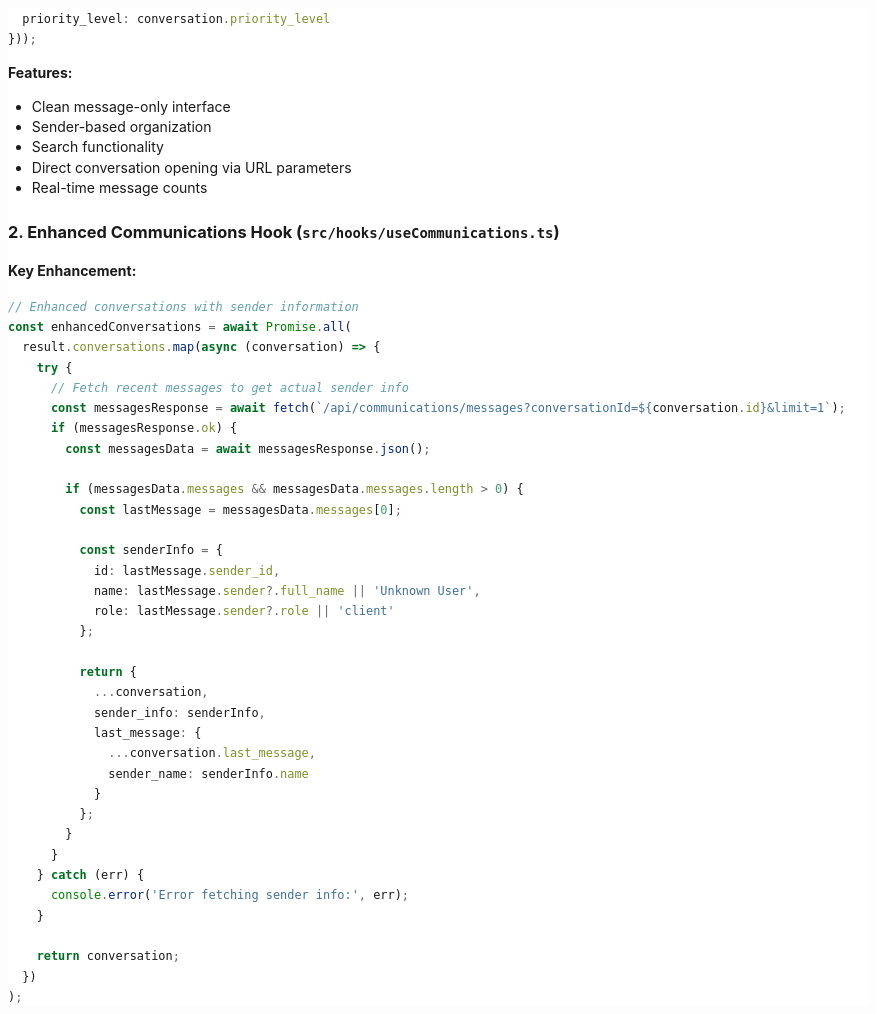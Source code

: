 ```typescript
  priority_level: conversation.priority_level
}));
```

**Features:**
- Clean message-only interface
- Sender-based organization
- Search functionality
- Direct conversation opening via URL parameters
- Real-time message counts

### **2. Enhanced Communications Hook (`src/hooks/useCommunications.ts`)**

**Key Enhancement:**
```typescript
// Enhanced conversations with sender information
const enhancedConversations = await Promise.all(
  result.conversations.map(async (conversation) => {
    try {
      // Fetch recent messages to get actual sender info
      const messagesResponse = await fetch(`/api/communications/messages?conversationId=${conversation.id}&limit=1`);
      if (messagesResponse.ok) {
        const messagesData = await messagesResponse.json();
        
        if (messagesData.messages && messagesData.messages.length > 0) {
          const lastMessage = messagesData.messages[0];
          
          const senderInfo = {
            id: lastMessage.sender_id,
            name: lastMessage.sender?.full_name || 'Unknown User',
            role: lastMessage.sender?.role || 'client'
          };

          return {
            ...conversation,
            sender_info: senderInfo,
            last_message: {
              ...conversation.last_message,
              sender_name: senderInfo.name
            }
          };
        }
      }
    } catch (err) {
      console.error('Error fetching sender info:', err);
    }
    
    return conversation;
  })
);
```

